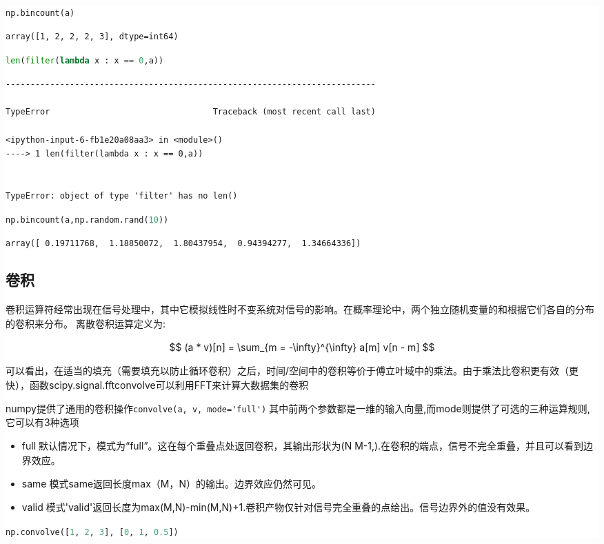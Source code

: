 


```python
np.bincount(a)
```




    array([1, 2, 2, 2, 3], dtype=int64)




```python
len(filter(lambda x : x == 0,a))
```


    ---------------------------------------------------------------------------

    TypeError                                 Traceback (most recent call last)

    <ipython-input-6-fb1e20a08aa3> in <module>()
    ----> 1 len(filter(lambda x : x == 0,a))
    

    TypeError: object of type 'filter' has no len()



```python
np.bincount(a,np.random.rand(10))
```




    array([ 0.19711768,  1.18850072,  1.80437954,  0.94394277,  1.34664336])



## 卷积

卷积运算符经常出现在信号处理中，其中它模拟线性时不变系统对信号的影响。在概率理论中，两个独立随机变量的和根据它们各自的分布的卷积来分布。
离散卷积运算定义为:

$$ (a * v)[n] = \sum_{m = -\infty}^{\infty} a[m] v[n - m] $$

可以看出，在适当的填充（需要填充以防止循环卷积）之后，时间/空间中的卷积等价于傅立叶域中的乘法。由于乘法比卷积更有效（更快），函数scipy.signal.fftconvolve可以利用FFT来计算大数据集的卷积

numpy提供了通用的卷积操作`convolve(a, v, mode='full')`
其中前两个参数都是一维的输入向量,而mode则提供了可选的三种运算规则,它可以有3种选项

+ full
    默认情况下，模式为“full”。这在每个重叠点处返回卷积，其输出形状为(N M-1,).在卷积的端点，信号不完全重叠，并且可以看到边界效应。
    
+ same
    模式same返回长度max（M，N）的输出。边界效应仍然可见。
    
+ valid
    模式'valid'返回长度为max(M,N)-min(M,N)+1.卷积产物仅针对信号完全重叠的点给出。信号边界外的值没有效果。


```python
np.convolve([1, 2, 3], [0, 1, 0.5])
```
